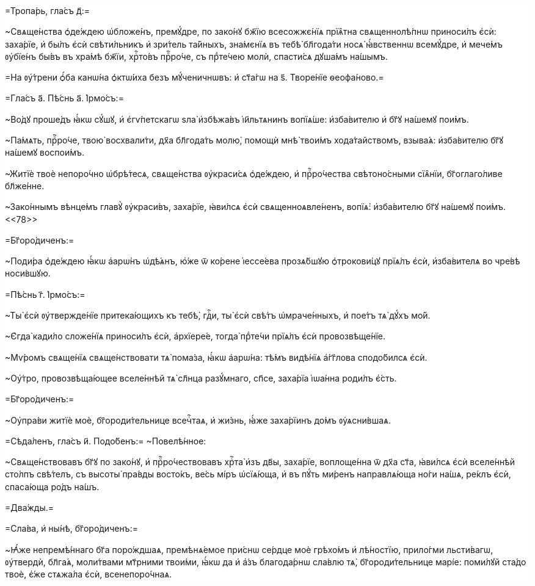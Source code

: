 =Тропа́рь, гла́съ д҃:=

~Свѧще́нства ѻ҆де́ждею ѡ҆бложе́нъ, премꙋ́дре, по зако́нꙋ бж҃їю всесожжє́нїѧ
прїѧ̑тна свѧщеннолѣ́пнѡ приноси́лъ є҆сѝ: заха́рїе, и҆ бы́лъ є҆сѝ свѣти́льникъ и҆
зри́тель та́йныхъ, зна́мєнїѧ въ тебѣ̀ бл҃года́ти носѧ̀ ꙗ҆́вственнѡ всемꙋ́дре, и҆
мече́мъ ᲂу҆бїе́нъ бы́въ въ хра́мѣ бж҃їи, хрⷭ҇то́въ прⷪ҇ро́че, съ прⷣте́чею молѝ,
спасти́сѧ дꙋша́мъ на́шымъ.

=На ᲂу҆́трени ѻ҆́ба канѡ́на ѻ҆ктѡ́иха безъ мꙋ́ченичнѡвъ: и҆ ст҃а́гѡ на ѕ҃.
Творе́нїе ѳеофа́ново.=

=Гла́съ а҃. Пѣ́снь а҃. І҆рмо́съ:=

~Во́дꙋ проше́дъ ꙗ҆́кѡ сꙋ́шꙋ, и҆ є҆гѵ́петскагѡ ѕла̀ и҆збѣжа́въ і҆и҃льтѧнинъ
вопїѧ́ше: и҆зба́вителю и҆ бг҃ꙋ на́шемꙋ пои́мъ.

~Па́мѧть, прⷪ҇ро́че, твою̀ восхвали́ти, дх҃а бл҃года́ть молю̀, помощѝ мнѣ̀
твои́мъ хода́тайствомъ, взыва́ѧ: и҆зба́вителю бг҃ꙋ на́шемꙋ воспои́мъ.

~Житїѐ твоѐ непоро́чно ѡ҆брѣ́тесѧ, свѧще́нства ᲂу҆краси́сѧ ѻ҆де́ждею, и҆
прⷪ҇ро́чества свѣтоно́сными сїѧ̑нїи, бг҃оглаго́ливе бл҃же́нне.

~Зако́ннымъ вѣнце́мъ главꙋ̀ ᲂу҆краси́въ, заха́рїе, ꙗ҆ви́лсѧ є҆сѝ
свѧщенноѧвле́ненъ, вопїѧ̀: и҆зба́вителю бг҃ꙋ на́шемꙋ пои́мъ. <<78>>

=Бг҃оро́диченъ:=

~Поди́ра ѻ҆де́ждею ꙗ҆́кѡ а҆арѡ́нъ ѡ҆дѣ́ѧнъ, ю҆́же ѿ ко́рене і҆ессе́ева
прозѧ́бшꙋю ѻ҆трокови́цꙋ прїѧ́лъ є҆сѝ, и҆зба́вителѧ во чре́вѣ носи́вшꙋю.

=Пѣ́снь г҃. І҆рмо́съ:=

~Ты̀ є҆сѝ ᲂу҆твержде́нїе притека́ющихъ къ тебѣ̀, гдⷭ҇и, ты̀ є҆сѝ свѣ́тъ
ѡ҆мраче́нныхъ, и҆ пое́тъ тѧ̀ дꙋ́хъ мо́й.

~Є҆гда̀ кади́ло сложе́нїѧ приноси́лъ є҆сѝ, а҆рхїере́е, тогда̀ прⷣте́чи прїѧ́лъ
є҆сѝ провозвѣще́нїе.

~Мѵ́ромъ свѧще́нїѧ свѧще́нствовати тѧ̀ пома́за, ꙗ҆́кѡ а҆арѡ́на: тѣ́мъ видѣ́нїѧ
а҆́гг҃лова сподо́билсѧ є҆сѝ.

~Оу҆́тро, провозвѣща́ющее вселе́ннѣй тѧ̀ сл҃нца разꙋ́мнаго, сп҃се, заха́рїа
і҆ѡа́нна роди́лъ є҆́сть.

=Бг҃оро́диченъ:=

~Оу҆пра́ви житїѐ моѐ, бг҃ороди́тельнице всечⷭ҇таѧ, и҆ жи́знь, ꙗ҆́же заха́рїинъ
до́мъ ᲂу҆ѧсни́вшаѧ.

=Сѣда́ленъ, гла́съ и҃. Подо́бенъ:= ~Повелѣ́нное:

~Свѧще́нствовавъ бг҃ꙋ по зако́нꙋ, и҆ прⷪ҇ро́чествовавъ хрⷭ҇та̀ и҆зъ дв҃ы,
заха́рїе, воплоще́нна ѿ дх҃а ст҃а, ꙗ҆ви́лсѧ є҆сѝ вселе́ннѣй сто́лпъ свѣ́телъ, съ
высоты̀ пра́вды восто́къ, ве́сь мі́ръ ѡ҆сїѧ́юща, и҆ въ пꙋ́ть ми́ренъ
направлѧ́юща но́ги на́шѧ, ре́клъ є҆сѝ, спаса́юща ро́дъ на́шъ.

=Два́жды.=

=Сла́ва, и҆ ны́нѣ, бг҃оро́диченъ:=

~Ꙗ҆́же непремѣ́ннаго бг҃а поро́ждшаѧ, премѣнѧ́емое при́снѡ се́рдце моѐ грѣхо́мъ
и҆ лѣ́ностїю, прило́гми льсти́вагѡ, ᲂу҆твердѝ, бл҃га́ѧ, моли́твами мт҃рними
твои́ми, ꙗ҆́кѡ да и҆ а҆́зъ благода́рнѡ сла́влю тѧ̀, бг҃ороди́тельнице марі́е:
поми́лꙋй ста́до твоѐ, є҆́же стѧжа́ла є҆сѝ, всенепоро́чнаѧ.

